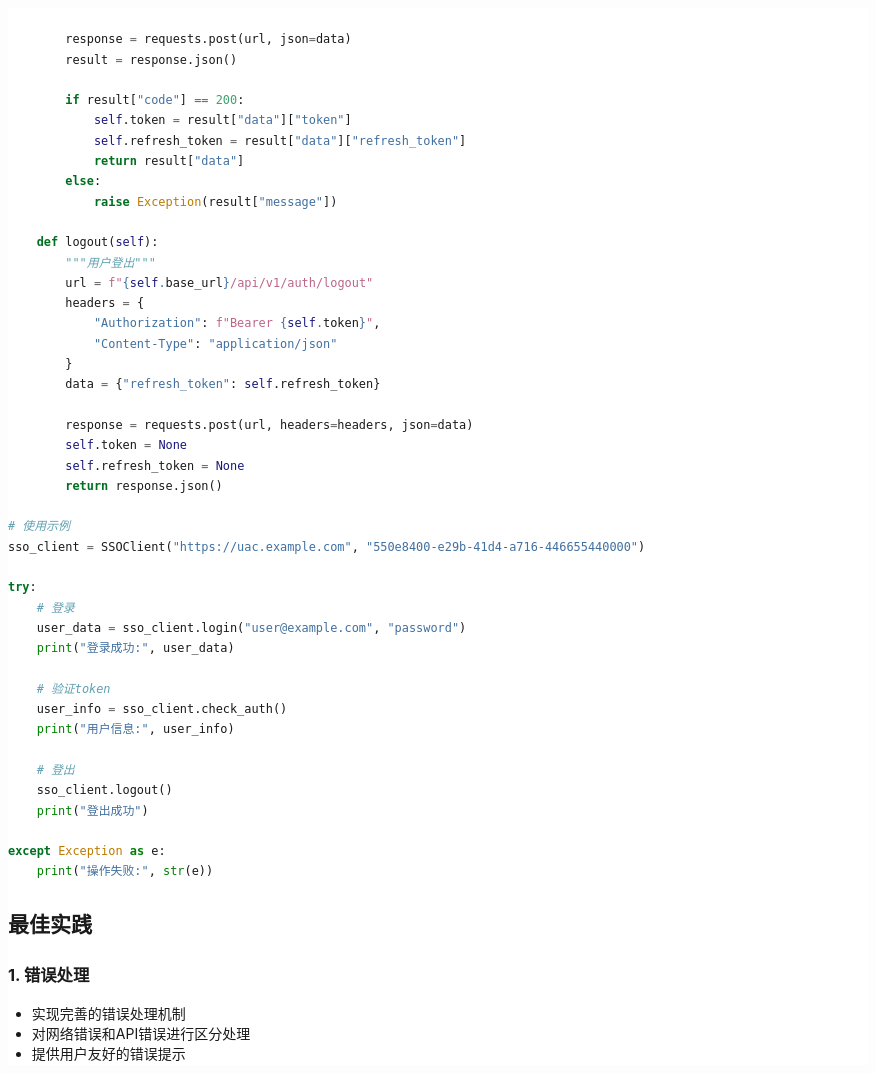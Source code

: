 ```python
        
        response = requests.post(url, json=data)
        result = response.json()
        
        if result["code"] == 200:
            self.token = result["data"]["token"]
            self.refresh_token = result["data"]["refresh_token"]
            return result["data"]
        else:
            raise Exception(result["message"])

    def logout(self):
        """用户登出"""
        url = f"{self.base_url}/api/v1/auth/logout"
        headers = {
            "Authorization": f"Bearer {self.token}",
            "Content-Type": "application/json"
        }
        data = {"refresh_token": self.refresh_token}
        
        response = requests.post(url, headers=headers, json=data)
        self.token = None
        self.refresh_token = None
        return response.json()

# 使用示例
sso_client = SSOClient("https://uac.example.com", "550e8400-e29b-41d4-a716-446655440000")

try:
    # 登录
    user_data = sso_client.login("user@example.com", "password")
    print("登录成功:", user_data)
    
    # 验证token
    user_info = sso_client.check_auth()
    print("用户信息:", user_info)
    
    # 登出
    sso_client.logout()
    print("登出成功")
    
except Exception as e:
    print("操作失败:", str(e))
```

## 最佳实践

### 1. 错误处理
- 实现完善的错误处理机制
- 对网络错误和API错误进行区分处理
- 提供用户友好的错误提示
